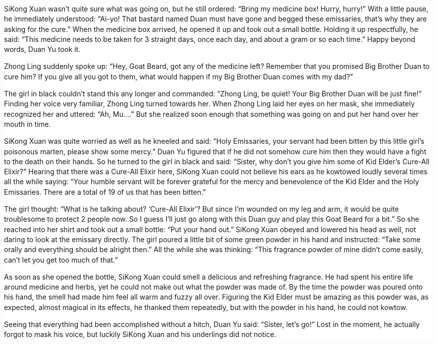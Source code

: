 SiKong Xuan wasn’t quite sure what was going on, but he still ordered:
“Bring my medicine box! Hurry, hurry!” With a little pause, he
immediately understood: “Ai-yo! That bastard named Duan must have gone
and begged these emissaries, that’s why they are asking for the cure.”
When the medicine box arrived, he opened it up and took out a small
bottle. Holding it up respectfully, he said: “This medicine needs to be
taken for 3 straight days, once each day, and about a gram or so each
time.” Happy beyond words, Duan Yu took it.

Zhong Ling suddenly spoke up: “Hey, Goat Beard, got any of the medicine
left? Remember that you promised Big Brother Duan to cure him? If you
give all you got to them, what would happen if my Big Brother Duan comes
with my dad?”

The girl in black couldn’t stand this any longer and commanded: “Zhong
Ling, be quiet! Your Big Brother Duan will be just fine!” Finding her
voice very familiar, Zhong Ling turned towards her. When Zhong Ling laid
her eyes on her mask, she immediately recognized her and uttered: “Ah,
Mu….” But she realized soon enough that something was going on and put
her hand over her mouth in time.

SiKong Xuan was quite worried as well as he kneeled and said: “Holy
Emissaries, your servant had been bitten by this little girl’s poisonous
marten, please show some mercy.” Duan Yu figured that if he did not
somehow cure him then they would have a fight to the death on their
hands. So he turned to the girl in black and said: “Sister, why don’t
you give him some of Kid Elder’s Cure-All Elixir?” Hearing that there
was a Cure-All Elixir here, SiKong Xuan could not believe his ears as he
kowtowed loudly several times all the while saying: “Your humble servant
will be forever grateful for the mercy and benevolence of the Kid Elder
and the Holy Emissaries. There are a total of 19 of us that has been
bitten.”

The girl thought: “What is he talking about? ‘Cure-All Elixir’? But
since I’m wounded on my leg and arm, it would be quite troublesome to
protect 2 people now. So I guess I’ll just go along with this Duan guy
and play this Goat Beard for a bit.” So she reached into her shirt and
took out a small bottle: “Put your hand out.” SiKong Xuan obeyed and
lowered his head as well, not daring to look at the emissary directly.
The girl poured a little bit of some green powder in his hand and
instructed: “Take some orally and everything should be alright then.”
All the while she was thinking: “This fragrance powder of mine didn’t
come easily, can’t let you get too much of that.”

As soon as she opened the bottle, SiKong Xuan could smell a delicious
and refreshing fragrance. He had spent his entire life around medicine
and herbs, yet he could not make out what the powder was made of. By the
time the powder was poured onto his hand, the smell had made him feel
all warm and fuzzy all over. Figuring the Kid Elder must be amazing as
this powder was, as expected, almost magical in its effects, he thanked
them repeatedly, but with the powder in his hand, he could not kowtow.

Seeing that everything had been accomplished without a hitch, Duan Yu
said: “Sister, let’s go!” Lost in the moment, he actually forgot to mask
his voice, but luckily SiKong Xuan and his underlings did not notice.

